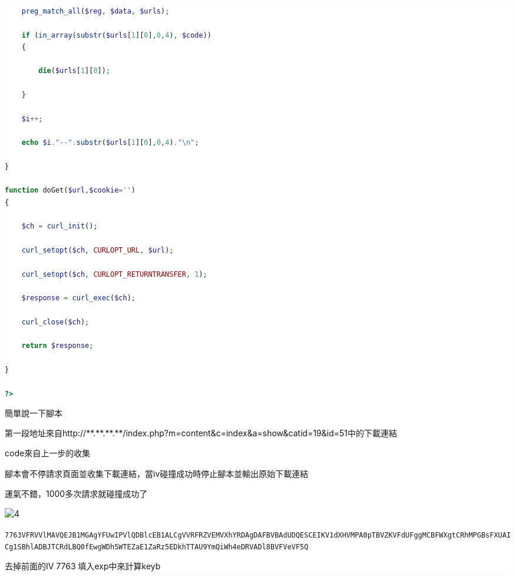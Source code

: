 ```php
    preg_match_all($reg, $data, $urls);    

    if (in_array(substr($urls[1][0],0,4), $code))
    {

        die($urls[1][0]);

    }

    $i++;

    echo $i."--".substr($urls[1][0],0,4)."\n";

}

function doGet($url,$cookie='')
{

    $ch = curl_init(); 

    curl_setopt($ch, CURLOPT_URL, $url);

    curl_setopt($ch, CURLOPT_RETURNTRANSFER, 1);

    $response = curl_exec($ch);

    curl_close($ch);

    return $response;

}

?>
```

簡單說一下腳本
<p>
第一段地址來自http://**.**.**.**/index.php?m=content&c=index&a=show&catid=19&id=51中的下載連結
<p>
code來自上一步的收集
<p>
腳本會不停請求頁面並收集下載連結，當iv碰撞成功時停止腳本並輸出原始下載連結
<p>
運氣不錯，1000多次請求就碰撞成功了

![4](https://raw.githubusercontent.com/dyeat/PDF/master/%E8%AB%96PHP%E5%B8%B8%E8%A6%8B%E7%9A%84%E6%BC%8F%E6%B4%9E/images/6/6.2/6.2-4.jpg)

```
7763VFRVVlMAVQEJB1MGAgYFUwIPVlQDBlcEB1ALCgVVRFRZVEMVXhYRDAgDAFBVBAdUDQESCEIKV1dXHVMPA0pTBVZKVFdUFggMCBFWXgtCRhMPGBsFXUAICg1SBhlADBJTCRdLBQ0fEwgWDh5WTEZaE1ZaRz5EDkhTTAU9YmQiWh4eDRVADl8BVFVeVF5Q
```
去掉前面的IV 7763 填入exp中來計算keyb
<p>
